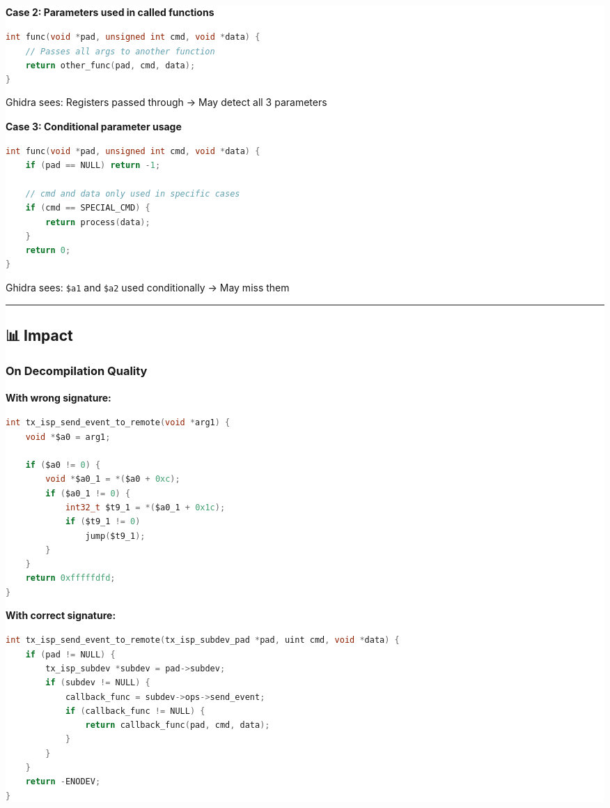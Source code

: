 **Case 2: Parameters used in called functions**
```c
int func(void *pad, unsigned int cmd, void *data) {
    // Passes all args to another function
    return other_func(pad, cmd, data);
}
```
Ghidra sees: Registers passed through → May detect all 3 parameters

**Case 3: Conditional parameter usage**
```c
int func(void *pad, unsigned int cmd, void *data) {
    if (pad == NULL) return -1;
    
    // cmd and data only used in specific cases
    if (cmd == SPECIAL_CMD) {
        return process(data);
    }
    return 0;
}
```
Ghidra sees: `$a1` and `$a2` used conditionally → May miss them

---

## 📊 Impact

### On Decompilation Quality

**With wrong signature:**
```c
int tx_isp_send_event_to_remote(void *arg1) {
    void *$a0 = arg1;
    
    if ($a0 != 0) {
        void *$a0_1 = *($a0 + 0xc);
        if ($a0_1 != 0) {
            int32_t $t9_1 = *($a0_1 + 0x1c);
            if ($t9_1 != 0)
                jump($t9_1);
        }
    }
    return 0xfffffdfd;
}
```

**With correct signature:**
```c
int tx_isp_send_event_to_remote(tx_isp_subdev_pad *pad, uint cmd, void *data) {
    if (pad != NULL) {
        tx_isp_subdev *subdev = pad->subdev;
        if (subdev != NULL) {
            callback_func = subdev->ops->send_event;
            if (callback_func != NULL) {
                return callback_func(pad, cmd, data);
            }
        }
    }
    return -ENODEV;
}
```
